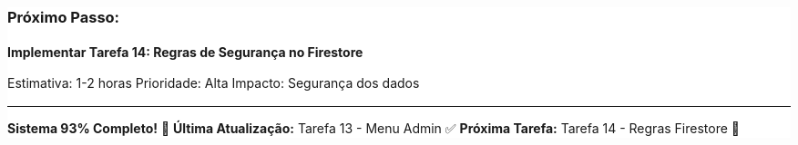 ### Próximo Passo:
**Implementar Tarefa 14: Regras de Segurança no Firestore**

Estimativa: 1-2 horas
Prioridade: Alta
Impacto: Segurança dos dados

---

**Sistema 93% Completo!** 🎉
**Última Atualização:** Tarefa 13 - Menu Admin ✅
**Próxima Tarefa:** Tarefa 14 - Regras Firestore 🔐
